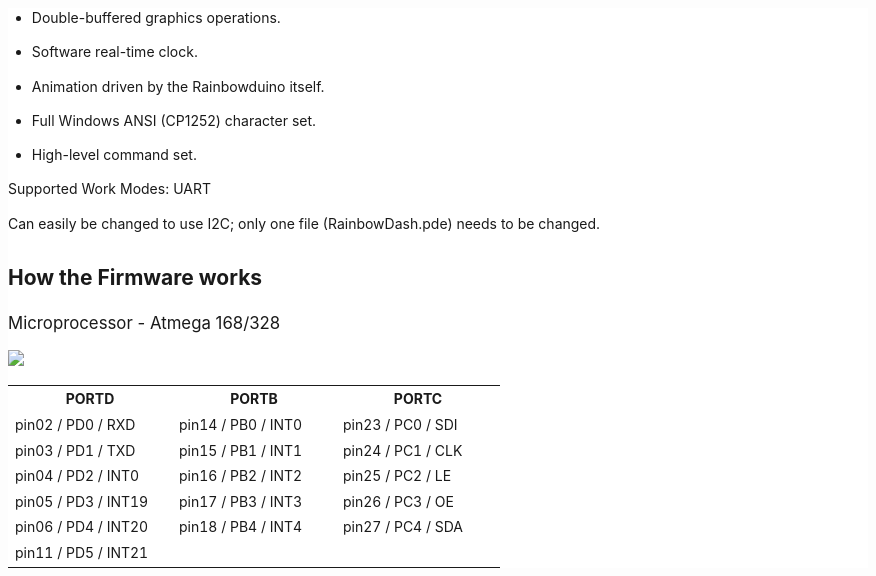 *   Double-buffered graphics operations.

*   Software real-time clock.

*   Animation driven by the Rainbowduino itself.

*   Full Windows ANSI (CP1252) character set.

*   High-level command set.

Supported Work Modes: UART

Can easily be changed to use I2C; only one file (RainbowDash.pde) needs to be changed.

##   How the Firmware works

<big>Microprocessor - Atmega 168/328</big>

![](https://files.seeedstudio.com/wiki/Rainbowduino_LED_driver_platform-ATmega328/img/RAINBOW-Schema.png)

<table >
<tr>
<th> PORTD
</th>
<th> PORTB
</th>
<th> PORTC
</th></tr>
<tr>
<td width="150px">pin02 / PD0 / RXD
</td>
<td width="150px">pin14 / PB0 / INT0
</td>
<td width="150px">pin23 / PC0 / SDI
</td></tr>
<tr>
<td>pin03 / PD1 / TXD
</td>
<td>pin15 / PB1 / INT1
</td>
<td>pin24 / PC1 / CLK
</td></tr>
<tr>
<td>pin04 / PD2 / INT0
</td>
<td>pin16 / PB2 / INT2
</td>
<td>pin25 / PC2 / LE
</td></tr>
<tr>
<td>pin05 / PD3 / INT19
</td>
<td>pin17 / PB3 / INT3
</td>
<td>pin26 / PC3 / OE
</td></tr>
<tr>
<td>pin06 / PD4 / INT20
</td>
<td>pin18 / PB4 / INT4
</td>
<td>pin27 / PC4 / SDA
</td></tr>
<tr>
<td>pin11 / PD5 / INT21
</td>